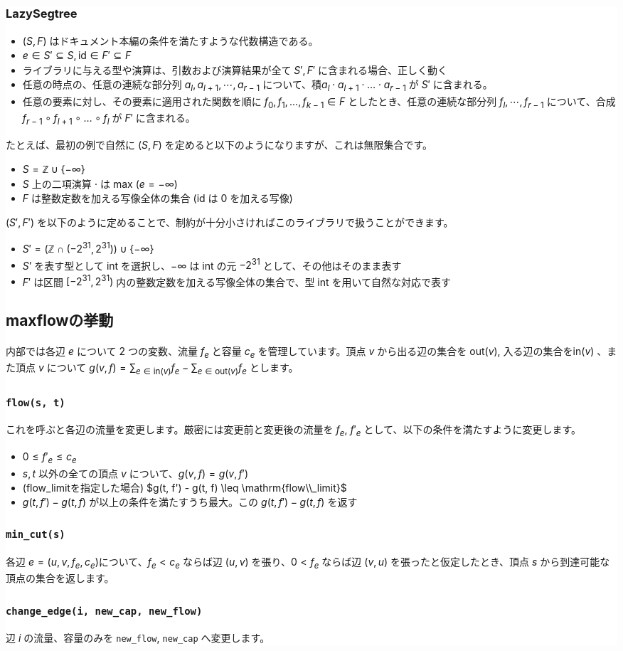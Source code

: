 ### LazySegtree

- $(S, F)$ はドキュメント本編の条件を満たすような代数構造である。
- $e \in S' \subseteq S, \mathrm{id} \in F' \subseteq F$
- ライブラリに与える型や演算は、引数および演算結果が全て $S', F'$ に含まれる場合、正しく動く
- 任意の時点の、任意の連続な部分列 $a_l, a_{l+1}, \cdots, a_{r-1}$ について、積$a_l \cdot a_{l+1} \cdot \ldots \cdot a_{r-1}$ が $S'$ に含まれる。
- 任意の要素に対し、その要素に適用された関数を順に $f_0, f_1, ..., f_{k-1} \in F$ としたとき、任意の連続な部分列 $f_l, \cdots, f_{r-1}$ について、合成 $f_{r-1} \circ f_{l+1} \circ \dots \circ f_{l}$ が $F'$ に含まれる。

たとえば、最初の例で自然に $(S, F)$ を定めると以下のようになりますが、これは無限集合です。

- $S = \mathbb{Z} \cup \{-\infty\}$
- $S$ 上の二項演算 $\cdot$ は $\mathrm{max}$ ($e = -\infty$)
- $F$ は整数定数を加える写像全体の集合 ($\mathrm{id}$ は $0$ を加える写像)

$(S', F')$ を以下のように定めることで、制約が十分小さければこのライブラリで扱うことができます。

- $S' = (\mathbb{Z} \cap (-2^{31}, 2^{31})) \cup \{-\infty\}$
- $S’$ を表す型として $\mathrm{int}$ を選択し、$-\infty$ は $\mathrm{int}$ の元 $-2^{31}$ として、その他はそのまま表す
- $F'$ は区間 $[-2^{31}, 2^{31})$ 内の整数定数を加える写像全体の集合で、型 $\mathrm{int}$ を用いて自然な対応で表す

## maxflowの挙動

内部では各辺 $e$ について $2$ つの変数、流量 $f_e$ と容量 $c_e$ を管理しています。頂点 $v$ から出る辺の集合を $\mathrm{out}(v)$, 入る辺の集合を$\mathrm{in}(v)$ 、また頂点 $v$ について $g(v, f) = \sum_{e \in \mathrm{in}(v)}{f_e} - \sum_{e \in \mathrm{out}(v)}{f_e}$ とします。

### `flow(s, t)`

これを呼ぶと各辺の流量を変更します。厳密には変更前と変更後の流量を $f_e$, $f'_e$ として、以下の条件を満たすように変更します。

- $0 \leq f'_e \leq c_e$
- $s, t$ 以外の全ての頂点 $v$ について、$g(v, f) = g(v, f')$
- (flow_limitを指定した場合) $g(t, f') - g(t, f) \leq \mathrm{flow\\_limit}$
- $g(t, f') - g(t, f)$ が以上の条件を満たすうち最大。この $g(t, f') - g(t, f)$ を返す

### `min_cut(s)`

各辺 $e = (u, v, f_e, c_e)$について、$f_e \lt c_e$ ならば辺 $(u, v)$ を張り、$0 \lt f_e$ ならば辺 $(v, u)$ を張ったと仮定したとき、頂点 $s$ から到達可能な頂点の集合を返します。

### `change_edge(i, new_cap, new_flow)`

辺 $i$ の流量、容量のみを `new_flow`, `new_cap` へ変更します。
